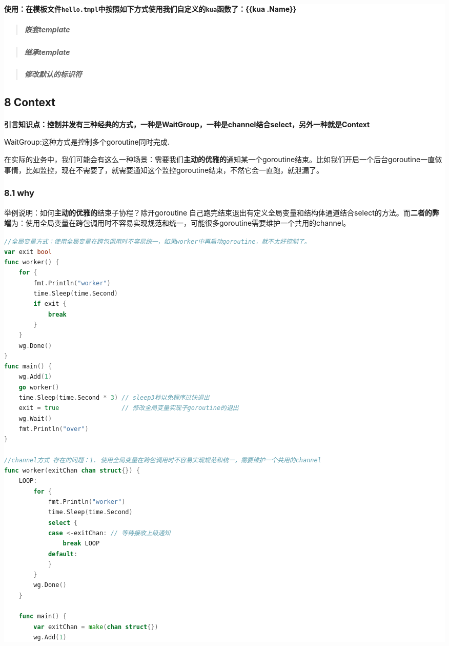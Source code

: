 **使用：在模板文件`hello.tmpl`中按照如下方式使用我们自定义的`kua`函数了：{{kua .Name}}**



> ##### 嵌套template



> ##### 继承template



> ##### 修改默认的标识符



## 8  Context

**引言知识点：控制并发有三种经典的方式，一种是WaitGroup，一种是channel结合select，另外一种就是Context**

WaitGroup:这种方式是控制多个goroutine同时完成.

在实际的业务中，我们可能会有这么一种场景：需要我们**主动的优雅的**通知某一个goroutine结束。比如我们开启一个后台goroutine一直做事情，比如监控，现在不需要了，就需要通知这个监控goroutine结束，不然它会一直跑，就泄漏了。

### 8.1 why

举例说明：如何**主动的优雅的**结束子协程？除开goroutine 自己跑完结束退出有定义全局变量和结构体通道结合select的方法。而**二者的弊端**为：使用全局变量在跨包调用时不容易实现规范和统一，可能很多goroutine需要维护一个共用的channel。

```go
//全局变量方式：使用全局变量在跨包调用时不容易统一，如果worker中再启动goroutine，就不太好控制了。
var exit bool
func worker() {
	for {
		fmt.Println("worker")
		time.Sleep(time.Second)
		if exit {
			break
		}
	}
	wg.Done()
}
func main() {
	wg.Add(1)
	go worker()
	time.Sleep(time.Second * 3) // sleep3秒以免程序过快退出
	exit = true                 // 修改全局变量实现子goroutine的退出
	wg.Wait()
	fmt.Println("over")
}

//channel方式 存在的问题：1. 使用全局变量在跨包调用时不容易实现规范和统一，需要维护一个共用的channel
func worker(exitChan chan struct{}) {
	LOOP:
		for {
			fmt.Println("worker")
			time.Sleep(time.Second)
			select {
			case <-exitChan: // 等待接收上级通知
				break LOOP
			default:
			}
		}
		wg.Done()
	}

	func main() {
		var exitChan = make(chan struct{})
		wg.Add(1)
```